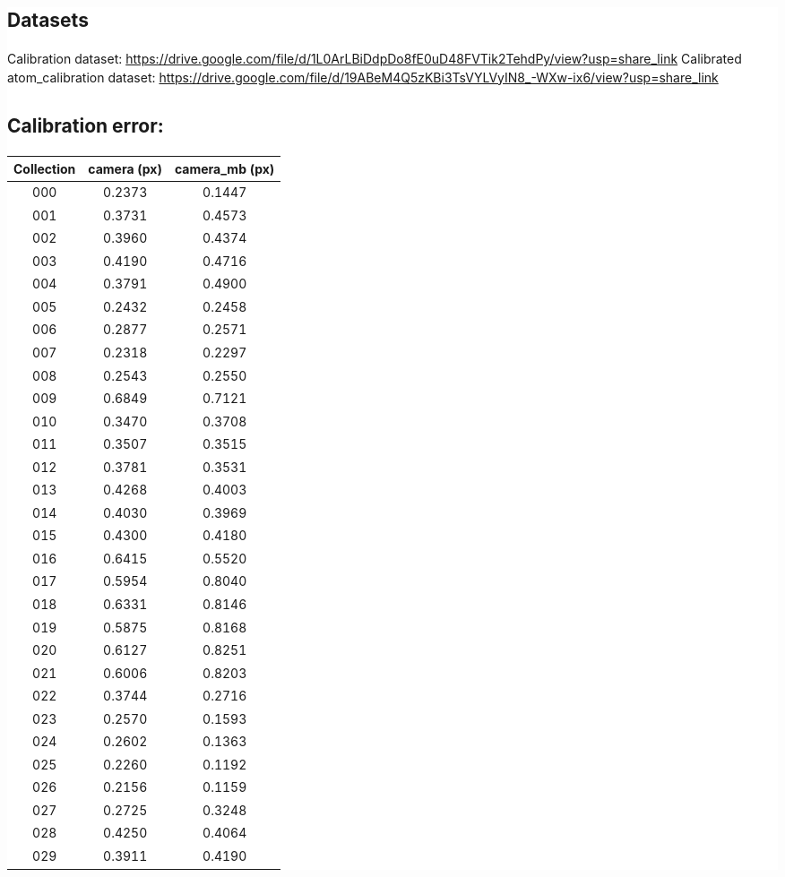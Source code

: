 ## Datasets

Calibration dataset: https://drive.google.com/file/d/1L0ArLBiDdpDo8fE0uD48FVTik2TehdPy/view?usp=share_link
Calibrated atom_calibration dataset: https://drive.google.com/file/d/19ABeM4Q5zKBi3TsVYLVyIN8_-WXw-ix6/view?usp=share_link

## Calibration error:

| Collection | camera (px) | camera_mb (px) |
| :-------------: | :-------------: | :-------------: |
|    000     |    0.2373   |     0.1447     |
|    001     |    0.3731   |     0.4573     |
|    002     |    0.3960   |     0.4374     |
|    003     |    0.4190   |     0.4716     |
|    004     |    0.3791   |     0.4900     |
|    005     |    0.2432   |     0.2458     |
|    006     |    0.2877   |     0.2571     |
|    007     |    0.2318   |     0.2297     |
|    008     |    0.2543   |     0.2550     |
|    009     |    0.6849   |     0.7121     |
|    010     |    0.3470   |     0.3708     |
|    011     |    0.3507   |     0.3515     |
|    012     |    0.3781   |     0.3531     |
|    013     |    0.4268   |     0.4003     |
|    014     |    0.4030   |     0.3969     |
|    015     |    0.4300   |     0.4180     |
|    016     |    0.6415   |     0.5520     |
|    017     |    0.5954   |     0.8040     |
|    018     |    0.6331   |     0.8146     |
|    019     |    0.5875   |     0.8168     |
|    020     |    0.6127   |     0.8251     |
|    021     |    0.6006   |     0.8203     |
|    022     |    0.3744   |     0.2716     |
|    023     |    0.2570   |     0.1593     |
|    024     |    0.2602   |     0.1363     |
|    025     |    0.2260   |     0.1192     |
|    026     |    0.2156   |     0.1159     |
|    027     |    0.2725   |     0.3248     |
|    028     |    0.4250   |     0.4064     |
|    029     |    0.3911   |     0.4190     |